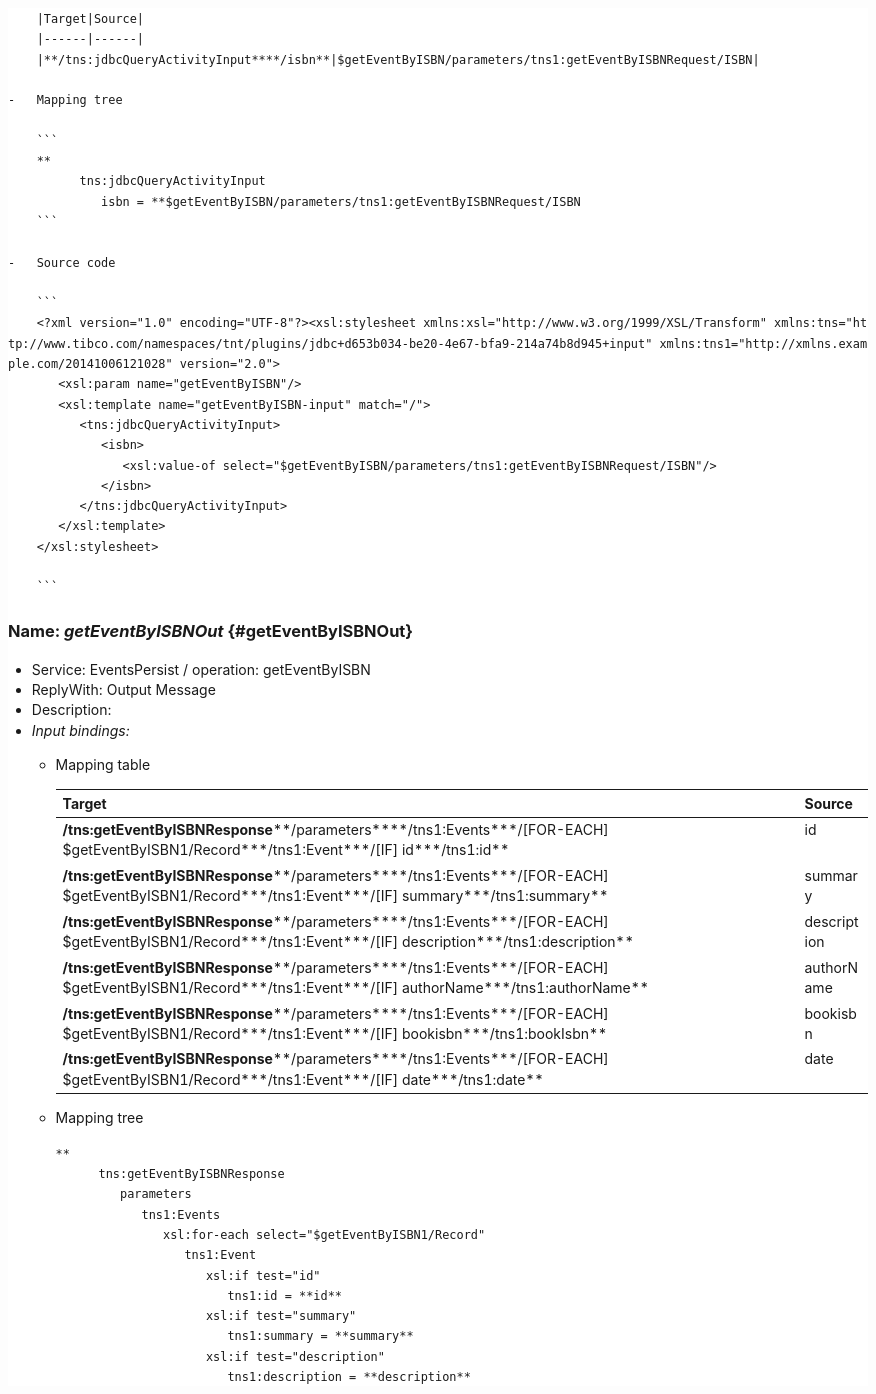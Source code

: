         |Target|Source|
        |------|------|
        |**/tns:jdbcQueryActivityInput****/isbn**|$getEventByISBN/parameters/tns1:getEventByISBNRequest/ISBN|

    -   Mapping tree

        ```
        **
        	  tns:jdbcQueryActivityInput
        		 isbn = **$getEventByISBN/parameters/tns1:getEventByISBNRequest/ISBN
        ```

    -   Source code

        ```
        <?xml version="1.0" encoding="UTF-8"?><xsl:stylesheet xmlns:xsl="http://www.w3.org/1999/XSL/Transform" xmlns:tns="http://www.tibco.com/namespaces/tnt/plugins/jdbc+d653b034-be20-4e67-bfa9-214a74b8d945+input" xmlns:tns1="http://xmlns.example.com/20141006121028" version="2.0">
           <xsl:param name="getEventByISBN"/>
           <xsl:template name="getEventByISBN-input" match="/">
              <tns:jdbcQueryActivityInput>
                 <isbn>
                    <xsl:value-of select="$getEventByISBN/parameters/tns1:getEventByISBNRequest/ISBN"/>
                 </isbn>
              </tns:jdbcQueryActivityInput>
           </xsl:template>
        </xsl:stylesheet>
        
        ```


### Name: ***getEventByISBNOut*** {#getEventByISBNOut}

-   Service: EventsPersist / operation: getEventByISBN
-   ReplyWith: Output Message
-   Description:
-   *Input bindings:*
    -   Mapping table

        |Target|Source|
        |------|------|
        |**/tns:getEventByISBNResponse****/parameters****/tns1:Events***/\[FOR-EACH\] $getEventByISBN1/Record***/tns1:Event***/\[IF\] id***/tns1:id**|id|
        |**/tns:getEventByISBNResponse****/parameters****/tns1:Events***/\[FOR-EACH\] $getEventByISBN1/Record***/tns1:Event***/\[IF\] summary***/tns1:summary**|summary|
        |**/tns:getEventByISBNResponse****/parameters****/tns1:Events***/\[FOR-EACH\] $getEventByISBN1/Record***/tns1:Event***/\[IF\] description***/tns1:description**|description|
        |**/tns:getEventByISBNResponse****/parameters****/tns1:Events***/\[FOR-EACH\] $getEventByISBN1/Record***/tns1:Event***/\[IF\] authorName***/tns1:authorName**|authorName|
        |**/tns:getEventByISBNResponse****/parameters****/tns1:Events***/\[FOR-EACH\] $getEventByISBN1/Record***/tns1:Event***/\[IF\] bookisbn***/tns1:bookIsbn**|bookisbn|
        |**/tns:getEventByISBNResponse****/parameters****/tns1:Events***/\[FOR-EACH\] $getEventByISBN1/Record***/tns1:Event***/\[IF\] date***/tns1:date**|date|

    -   Mapping tree

        ```
        **
        	  tns:getEventByISBNResponse
        		 parameters
        			tns1:Events
        			   xsl:for-each select="$getEventByISBN1/Record"
        				  tns1:Event
        					 xsl:if test="id"
        						tns1:id = **id**
        					 xsl:if test="summary"
        						tns1:summary = **summary**
        					 xsl:if test="description"
        						tns1:description = **description**